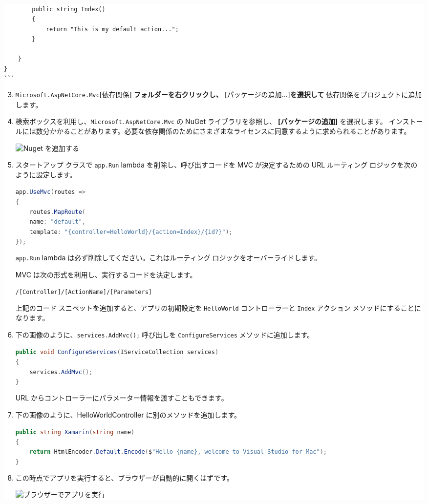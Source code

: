             public string Index()
            {
                return "This is my default action...";
            }

        }
    }
    ```

3. `Microsoft.AspNetCore.Mvc`[依存関係] **フォルダーを右クリックし、** [パッケージの追加...]**を選択して** 依存関係をプロジェクトに追加します。

4. 検索ボックスを利用し、`Microsoft.AspNetCore.Mvc` の NuGet ライブラリを参照し、 **[パッケージの追加]** を選択します。 インストールには数分かかることがあります。必要な依存関係のためにさまざまなライセンスに同意するように求められることがあります。

    ![Nuget を追加する](media/asp-net-core-image9.png)

5. スタートアップ クラスで `app.Run` lambda を削除し、呼び出すコードを MVC が決定するための URL ルーティング ロジックを次のように設定します。

    ```csharp
    app.UseMvc(routes =>
    {
        routes.MapRoute(
        name: "default",
        template: "{controller=HelloWorld}/{action=Index}/{id?}");
    });
    ```

    `app.Run` lambda は必ず削除してください。これはルーティング ロジックをオーバーライドします。

    MVC は次の形式を利用し、実行するコードを決定します。

    `/[Controller]/[ActionName]/[Parameters]`

    上記のコード スニペットを追加すると、アプリの初期設定を `HelloWorld` コントローラーと `Index` アクション メソッドにすることになります。

6. 下の画像のように、`services.AddMvc();` 呼び出しを `ConfigureServices` メソッドに追加します。

    ```csharp
    public void ConfigureServices(IServiceCollection services)
    {
        services.AddMvc();
    }
    ```

    URL からコントローラーにパラメーター情報を渡すこともできます。

7. 下の画像のように、HelloWorldController に別のメソッドを追加します。

    ```csharp
    public string Xamarin(string name)
    {
        return HtmlEncoder.Default.Encode($"Hello {name}, welcome to Visual Studio for Mac");
    }
    ```

8. この時点でアプリを実行すると、ブラウザーが自動的に開くはずです。

    ![ブラウザーでアプリを実行](media/asp-net-core-image13.png)
